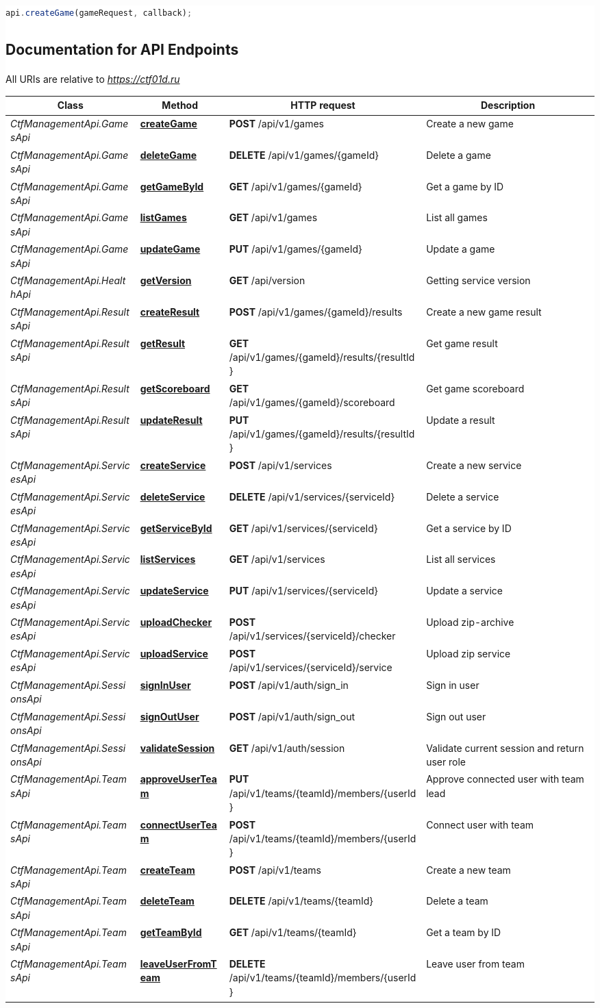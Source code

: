 ```javascript
api.createGame(gameRequest, callback);

```

## Documentation for API Endpoints

All URIs are relative to *https://ctf01d.ru*

Class | Method | HTTP request | Description
------------ | ------------- | ------------- | -------------
*CtfManagementApi.GamesApi* | [**createGame**](docs/GamesApi.md#createGame) | **POST** /api/v1/games | Create a new game
*CtfManagementApi.GamesApi* | [**deleteGame**](docs/GamesApi.md#deleteGame) | **DELETE** /api/v1/games/{gameId} | Delete a game
*CtfManagementApi.GamesApi* | [**getGameById**](docs/GamesApi.md#getGameById) | **GET** /api/v1/games/{gameId} | Get a game by ID
*CtfManagementApi.GamesApi* | [**listGames**](docs/GamesApi.md#listGames) | **GET** /api/v1/games | List all games
*CtfManagementApi.GamesApi* | [**updateGame**](docs/GamesApi.md#updateGame) | **PUT** /api/v1/games/{gameId} | Update a game
*CtfManagementApi.HealthApi* | [**getVersion**](docs/HealthApi.md#getVersion) | **GET** /api/version | Getting service version
*CtfManagementApi.ResultsApi* | [**createResult**](docs/ResultsApi.md#createResult) | **POST** /api/v1/games/{gameId}/results | Create a new game result
*CtfManagementApi.ResultsApi* | [**getResult**](docs/ResultsApi.md#getResult) | **GET** /api/v1/games/{gameId}/results/{resultId} | Get game result
*CtfManagementApi.ResultsApi* | [**getScoreboard**](docs/ResultsApi.md#getScoreboard) | **GET** /api/v1/games/{gameId}/scoreboard | Get game scoreboard
*CtfManagementApi.ResultsApi* | [**updateResult**](docs/ResultsApi.md#updateResult) | **PUT** /api/v1/games/{gameId}/results/{resultId} | Update a result
*CtfManagementApi.ServicesApi* | [**createService**](docs/ServicesApi.md#createService) | **POST** /api/v1/services | Create a new service
*CtfManagementApi.ServicesApi* | [**deleteService**](docs/ServicesApi.md#deleteService) | **DELETE** /api/v1/services/{serviceId} | Delete a service
*CtfManagementApi.ServicesApi* | [**getServiceById**](docs/ServicesApi.md#getServiceById) | **GET** /api/v1/services/{serviceId} | Get a service by ID
*CtfManagementApi.ServicesApi* | [**listServices**](docs/ServicesApi.md#listServices) | **GET** /api/v1/services | List all services
*CtfManagementApi.ServicesApi* | [**updateService**](docs/ServicesApi.md#updateService) | **PUT** /api/v1/services/{serviceId} | Update a service
*CtfManagementApi.ServicesApi* | [**uploadChecker**](docs/ServicesApi.md#uploadChecker) | **POST** /api/v1/services/{serviceId}/checker | Upload zip-archive
*CtfManagementApi.ServicesApi* | [**uploadService**](docs/ServicesApi.md#uploadService) | **POST** /api/v1/services/{serviceId}/service | Upload zip service
*CtfManagementApi.SessionsApi* | [**signInUser**](docs/SessionsApi.md#signInUser) | **POST** /api/v1/auth/sign_in | Sign in user
*CtfManagementApi.SessionsApi* | [**signOutUser**](docs/SessionsApi.md#signOutUser) | **POST** /api/v1/auth/sign_out | Sign out user
*CtfManagementApi.SessionsApi* | [**validateSession**](docs/SessionsApi.md#validateSession) | **GET** /api/v1/auth/session | Validate current session and return user role
*CtfManagementApi.TeamsApi* | [**approveUserTeam**](docs/TeamsApi.md#approveUserTeam) | **PUT** /api/v1/teams/{teamId}/members/{userId} | Approve connected user with team lead
*CtfManagementApi.TeamsApi* | [**connectUserTeam**](docs/TeamsApi.md#connectUserTeam) | **POST** /api/v1/teams/{teamId}/members/{userId} | Connect user with team
*CtfManagementApi.TeamsApi* | [**createTeam**](docs/TeamsApi.md#createTeam) | **POST** /api/v1/teams | Create a new team
*CtfManagementApi.TeamsApi* | [**deleteTeam**](docs/TeamsApi.md#deleteTeam) | **DELETE** /api/v1/teams/{teamId} | Delete a team
*CtfManagementApi.TeamsApi* | [**getTeamById**](docs/TeamsApi.md#getTeamById) | **GET** /api/v1/teams/{teamId} | Get a team by ID
*CtfManagementApi.TeamsApi* | [**leaveUserFromTeam**](docs/TeamsApi.md#leaveUserFromTeam) | **DELETE** /api/v1/teams/{teamId}/members/{userId} | Leave user from team